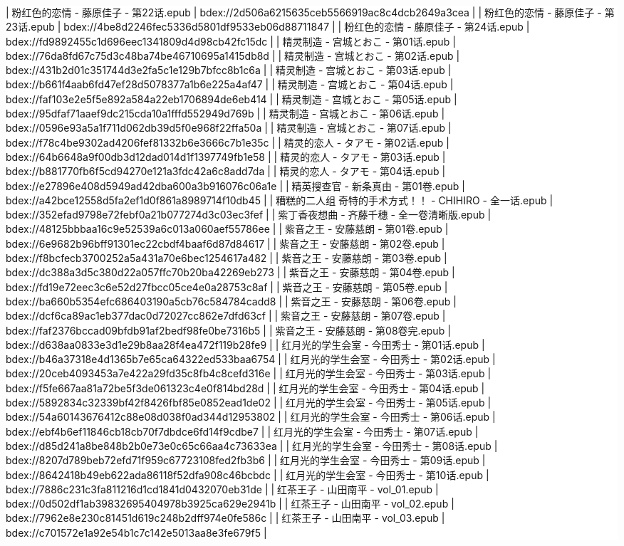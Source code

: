 | 粉红色的恋情 - 藤原佳子 - 第22话.epub | bdex://2d506a6215635ceb5566919ac8c4dcb2649a3cea |
| 粉红色的恋情 - 藤原佳子 - 第23话.epub | bdex://4be8d2246fec5336d5801df9533eb06d88711847 |
| 粉红色的恋情 - 藤原佳子 - 第24话.epub | bdex://fd9892455c1d696eec1341809d4d98cb42fc15dc |
| 精灵制造 - 宫城とおこ - 第01话.epub | bdex://76da8fd67c75d3c48ba74be46710695a1415db8d |
| 精灵制造 - 宫城とおこ - 第02话.epub | bdex://431b2d01c351744d3e2fa5c1e129b7bfcc8b1c6a |
| 精灵制造 - 宫城とおこ - 第03话.epub | bdex://b661f4aab6fd47ef28d5078377a1b6e225a4af47 |
| 精灵制造 - 宫城とおこ - 第04话.epub | bdex://faf103e2e5f5e892a584a22eb1706894de6eb414 |
| 精灵制造 - 宫城とおこ - 第05话.epub | bdex://95dfaf71aaef9dc215cda10a1fffd552949d769b |
| 精灵制造 - 宫城とおこ - 第06话.epub | bdex://0596e93a5a1f711d062db39d5f0e968f22ffa50a |
| 精灵制造 - 宫城とおこ - 第07话.epub | bdex://f78c4be9302ad4206fef81332b6e3666c7b1e35c |
| 精灵的恋人 - タアモ - 第02话.epub | bdex://64b6648a9f00db3d12dad014d1f1397749fb1e58 |
| 精灵的恋人 - タアモ - 第03话.epub | bdex://b881770fb6f5cd94270e121a3fdc42a6c8add7da |
| 精灵的恋人 - タアモ - 第04话.epub | bdex://e27896e408d5949ad42dba600a3b916076c06a1e |
| 精英搜查官 - 新条真由 - 第01卷.epub | bdex://a42bce12558d5fa2ef1d0f861a8989714f10db45 |
| 糟糕的二人组 奇特的手术方式！！ - CHIHIRO - 全一话.epub | bdex://352efad9798e72febf0a21b077274d3c03ec3fef |
| 紫丁香夜想曲 - 齐藤千穗 - 全一卷清晰版.epub | bdex://48125bbbaa16c9e52539a6c013a060aef55786ee |
| 紫音之王 - 安藤慈朗 - 第01卷.epub | bdex://6e9682b96bff91301ec22cbdf4baaf6d87d84617 |
| 紫音之王 - 安藤慈朗 - 第02卷.epub | bdex://f8bcfecb3700252a5a431a70e6bec1254617a482 |
| 紫音之王 - 安藤慈朗 - 第03卷.epub | bdex://dc388a3d5c380d22a057ffc70b20ba42269eb273 |
| 紫音之王 - 安藤慈朗 - 第04卷.epub | bdex://fd19e72eec3c6e52d27fbcc05ce4e0a28753c8af |
| 紫音之王 - 安藤慈朗 - 第05卷.epub | bdex://ba660b5354efc686403190a5cb76c584784cadd8 |
| 紫音之王 - 安藤慈朗 - 第06卷.epub | bdex://dcf6ca89ac1eb377dac0d72027cc862e7dfd63cf |
| 紫音之王 - 安藤慈朗 - 第07卷.epub | bdex://faf2376bccad09bfdb91af2bedf98fe0be7316b5 |
| 紫音之王 - 安藤慈朗 - 第08卷完.epub | bdex://d638aa0833e3d1e29b8aa28f4ea472f119b28fe9 |
| 红月光的学生会室 - 今田秀士 - 第01话.epub | bdex://b46a37318e4d1365b7e65ca64322ed533baa6754 |
| 红月光的学生会室 - 今田秀士 - 第02话.epub | bdex://20ceb4093453a7e422a29fd35c8fb4c8cefd316e |
| 红月光的学生会室 - 今田秀士 - 第03话.epub | bdex://f5fe667aa81a72be5f3de061323c4e0f814bd28d |
| 红月光的学生会室 - 今田秀士 - 第04话.epub | bdex://5892834c32339bf42f8426fbf85e0852ead1de02 |
| 红月光的学生会室 - 今田秀士 - 第05话.epub | bdex://54a60143676412c88e08d038f0ad344d12953802 |
| 红月光的学生会室 - 今田秀士 - 第06话.epub | bdex://ebf4b6ef11846cb18cb70f7dbdce6fd14f9cdbe7 |
| 红月光的学生会室 - 今田秀士 - 第07话.epub | bdex://d85d241a8be848b2b0e73e0c65c66aa4c73633ea |
| 红月光的学生会室 - 今田秀士 - 第08话.epub | bdex://8207d789beb72efd71f959c67723108fed2fb3b6 |
| 红月光的学生会室 - 今田秀士 - 第09话.epub | bdex://8642418b49eb622ada86118f52dfa908c46bcbdc |
| 红月光的学生会室 - 今田秀士 - 第10话.epub | bdex://7886c231c3fa811216d1cd1841d0432070eb31de |
| 红茶王子 - 山田南平 - vol_01.epub | bdex://0d502df1ab39832695404978b3925ca629e2941b |
| 红茶王子 - 山田南平 - vol_02.epub | bdex://7962e8e230c81451d619c248b2dff974e0fe586c |
| 红茶王子 - 山田南平 - vol_03.epub | bdex://c701572e1a92e54b1c7c142e5013aa8e3fe679f5 |
